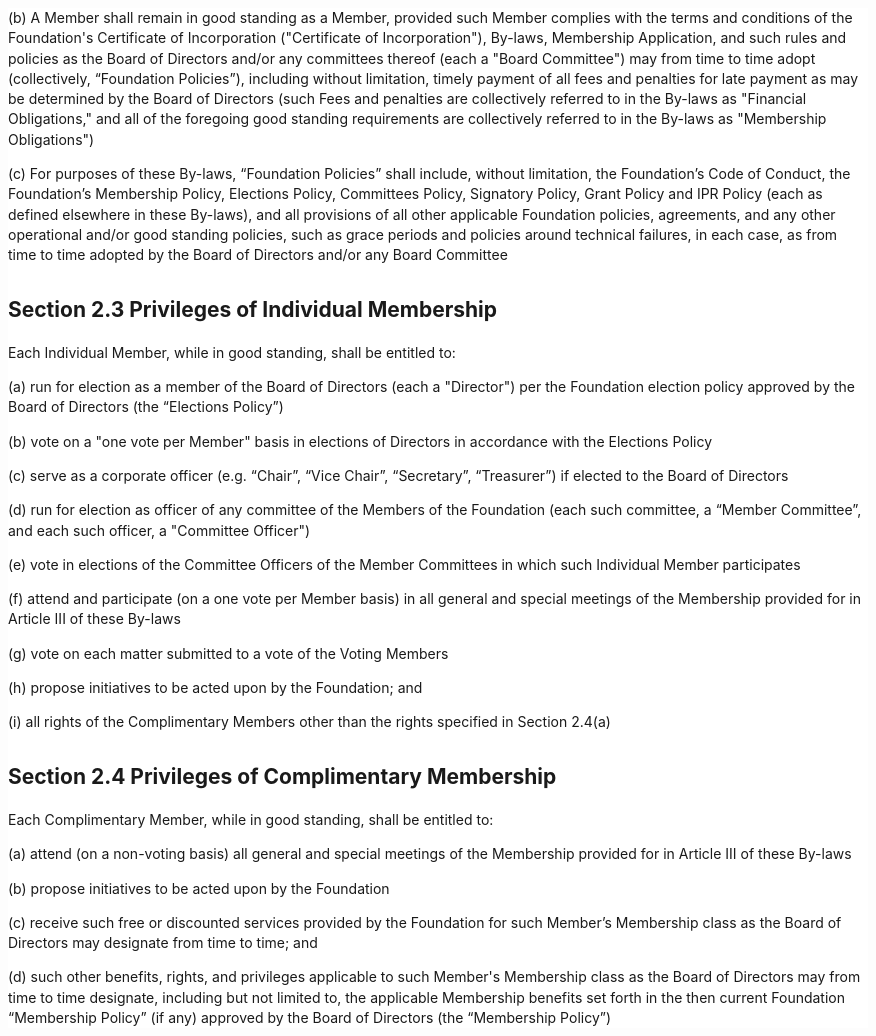 (b) A Member shall remain in good standing as a Member, provided such Member complies with the terms and conditions of the Foundation's Certificate of Incorporation ("Certificate of Incorporation"), By-laws, Membership Application, and such rules and policies as the Board of Directors and/or any committees thereof (each a "Board Committee") may from time to time adopt (collectively, “Foundation Policies”), including without limitation, timely payment of all fees and penalties for late payment as may be determined by the Board of Directors (such Fees and penalties are collectively referred to in the By-laws as "Financial Obligations," and all of the foregoing good standing requirements are collectively referred to in the By-laws as "Membership Obligations")

(c) For purposes of these By-laws, “Foundation Policies” shall include, without limitation, the Foundation’s Code of Conduct, the Foundation’s Membership Policy, Elections Policy, Committees Policy, Signatory Policy, Grant Policy and IPR Policy (each as defined elsewhere in these By-laws), and all provisions of all other applicable Foundation policies, agreements, and any other operational and/or good standing policies, such as grace periods and policies around technical failures, in each case, as from time to time adopted by the Board of Directors and/or any Board Committee

## Section 2.3 Privileges of Individual Membership

Each Individual Member, while in good standing, shall be entitled to:

(a) run for election as a member of the Board of Directors (each a "Director") per the Foundation election policy approved by the Board of Directors (the “Elections Policy”)

(b) vote on a "one vote per Member" basis in elections of Directors in accordance with the Elections Policy

(c) serve as a corporate officer (e.g. “Chair”, “Vice Chair”, “Secretary”, “Treasurer”) if elected to the Board of Directors

(d) run for election as officer of any committee of the Members of the Foundation (each such committee, a “Member Committee”, and each such officer, a "Committee Officer")

(e) vote in elections of the Committee Officers of the Member Committees in which such Individual Member participates

(f) attend and participate (on a one vote per Member basis) in all general and special meetings of the Membership provided for in Article III of these By-laws

(g) vote on each matter submitted to a vote of the Voting Members

(h) propose initiatives to be acted upon by the Foundation; and

(i) all rights of the Complimentary Members other than the rights specified in Section 2.4(a)

## Section 2.4 Privileges of Complimentary Membership

Each Complimentary Member, while in good standing, shall be entitled to:

(a) attend (on a non-voting basis) all general and special meetings of the Membership provided for in Article III of these By-laws

(b) propose initiatives to be acted upon by the Foundation

(c) receive such free or discounted services provided by the Foundation for such Member’s Membership class as the Board of Directors may designate from time to time; and

(d) such other benefits, rights, and privileges applicable to such Member's Membership class as the Board of Directors may from time to time designate, including but not limited to, the applicable Membership benefits set forth in the then current Foundation “Membership Policy” (if any) approved by the Board of Directors (the “Membership Policy”)
